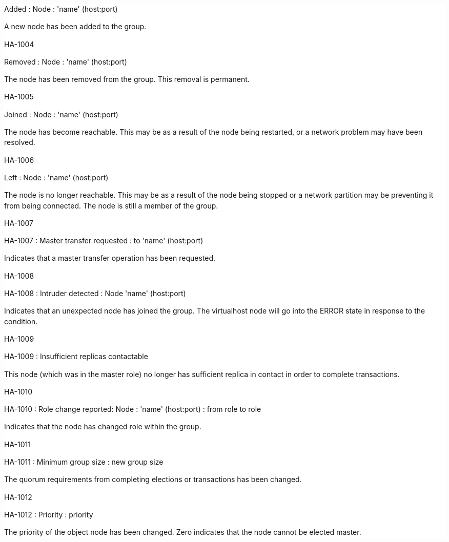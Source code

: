 Added : Node : 'name' (host:port)

A new node has been added to the group.

HA-1004

Removed : Node : 'name' (host:port)

The node has been removed from the group. This removal is permanent.

HA-1005

Joined : Node : 'name' (host:port)

The node has become reachable. This may be as a result of the node being
restarted, or a network problem may have been resolved.

HA-1006

Left : Node : 'name' (host:port)

The node is no longer reachable. This may be as a result of the node
being stopped or a network partition may be preventing it from being
connected. The node is still a member of the group.

HA-1007

HA-1007 : Master transfer requested : to 'name' (host:port)

Indicates that a master transfer operation has been requested.

HA-1008

HA-1008 : Intruder detected : Node 'name' (host:port)

Indicates that an unexpected node has joined the group. The virtualhost
node will go into the ERROR state in response to the condition.

HA-1009

HA-1009 : Insufficient replicas contactable

This node (which was in the master role) no longer has sufficient
replica in contact in order to complete transactions.

HA-1010

HA-1010 : Role change reported: Node : 'name' (host:port) : from role to
role

Indicates that the node has changed role within the group.

HA-1011

HA-1011 : Minimum group size : new group size

The quorum requirements from completing elections or transactions has
been changed.

HA-1012

HA-1012 : Priority : priority

The priority of the object node has been changed. Zero indicates that
the node cannot be elected master.
